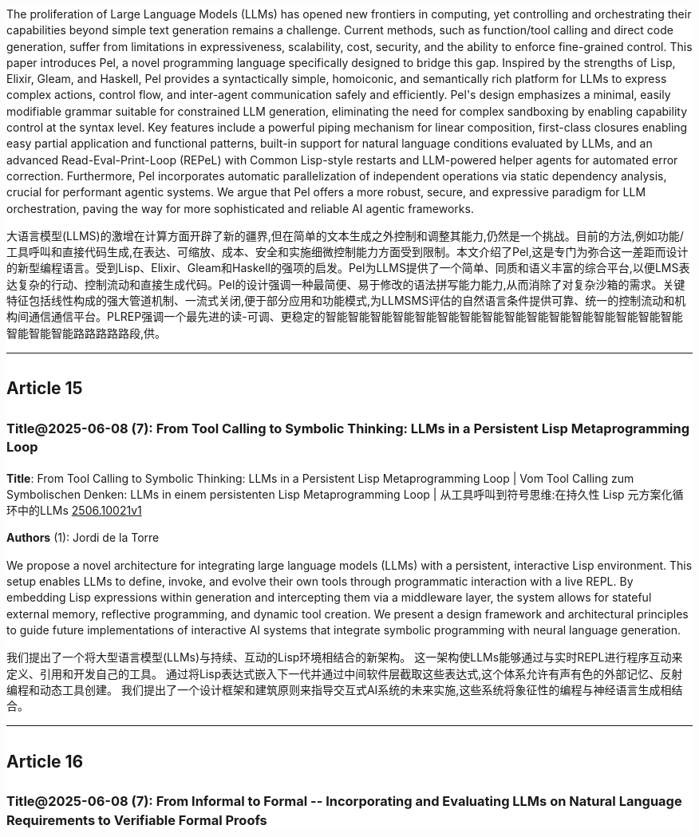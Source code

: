 The proliferation of Large Language Models (LLMs) has opened new frontiers in computing, yet controlling and orchestrating their capabilities beyond simple text generation remains a challenge. Current methods, such as function/tool calling and direct code generation, suffer from limitations in expressiveness, scalability, cost, security, and the ability to enforce fine-grained control. This paper introduces Pel, a novel programming language specifically designed to bridge this gap. Inspired by the strengths of Lisp, Elixir, Gleam, and Haskell, Pel provides a syntactically simple, homoiconic, and semantically rich platform for LLMs to express complex actions, control flow, and inter-agent communication safely and efficiently. Pel's design emphasizes a minimal, easily modifiable grammar suitable for constrained LLM generation, eliminating the need for complex sandboxing by enabling capability control at the syntax level. Key features include a powerful piping mechanism for linear composition, first-class closures enabling easy partial application and functional patterns, built-in support for natural language conditions evaluated by LLMs, and an advanced Read-Eval-Print-Loop (REPeL) with Common Lisp-style restarts and LLM-powered helper agents for automated error correction. Furthermore, Pel incorporates automatic parallelization of independent operations via static dependency analysis, crucial for performant agentic systems. We argue that Pel offers a more robust, secure, and expressive paradigm for LLM orchestration, paving the way for more sophisticated and reliable AI agentic frameworks.

大语言模型(LLMS)的激增在计算方面开辟了新的疆界,但在简单的文本生成之外控制和调整其能力,仍然是一个挑战。目前的方法,例如功能/工具呼叫和直接代码生成,在表达、可缩放、成本、安全和实施细微控制能力方面受到限制。本文介绍了Pel,这是专门为弥合这一差距而设计的新型编程语言。受到Lisp、Elixir、Gleam和Haskell的强项的启发。Pel为LLMS提供了一个简单、同质和语义丰富的综合平台,以便LMS表达复杂的行动、控制流动和直接生成代码。Pel的设计强调一种最简便、易于修改的语法拼写能力能力,从而消除了对复杂沙箱的需求。关键特征包括线性构成的强大管道机制、一流式关闭,便于部分应用和功能模式,为LLMSMS评估的自然语言条件提供可靠、统一的控制流动和机构间通信通信平台。PLREP强调一个最先进的读-可调、更稳定的智能智能智能智能智能智能智能智能智能智能智能智能智能智能智能智能智能智能智能路路路路路段,供。

---

## Article 15
### Title@2025-06-08 (7): From Tool Calling to Symbolic Thinking: LLMs in a Persistent Lisp   Metaprogramming Loop

**Title**: From Tool Calling to Symbolic Thinking: LLMs in a Persistent Lisp   Metaprogramming Loop | Vom Tool Calling zum Symbolischen Denken: LLMs in einem persistenten Lisp Metaprogramming Loop | 从工具呼叫到符号思维:在持久性 Lisp 元方案化循环中的LLMs [2506.10021v1](http://arxiv.org/abs/2506.10021v1)

**Authors** (1): Jordi de la Torre

We propose a novel architecture for integrating large language models (LLMs) with a persistent, interactive Lisp environment. This setup enables LLMs to define, invoke, and evolve their own tools through programmatic interaction with a live REPL. By embedding Lisp expressions within generation and intercepting them via a middleware layer, the system allows for stateful external memory, reflective programming, and dynamic tool creation. We present a design framework and architectural principles to guide future implementations of interactive AI systems that integrate symbolic programming with neural language generation.

我们提出了一个将大型语言模型(LLMs)与持续、互动的Lisp环境相结合的新架构。 这一架构使LLMs能够通过与实时REPL进行程序互动来定义、引用和开发自己的工具。 通过将Lisp表达式嵌入下一代并通过中间软件层截取这些表达式,这个体系允许有声有色的外部记忆、反射编程和动态工具创建。 我们提出了一个设计框架和建筑原则来指导交互式AI系统的未来实施,这些系统将象征性的编程与神经语言生成相结合。

---

## Article 16
### Title@2025-06-08 (7): From Informal to Formal -- Incorporating and Evaluating LLMs on Natural   Language Requirements to Verifiable Formal Proofs
